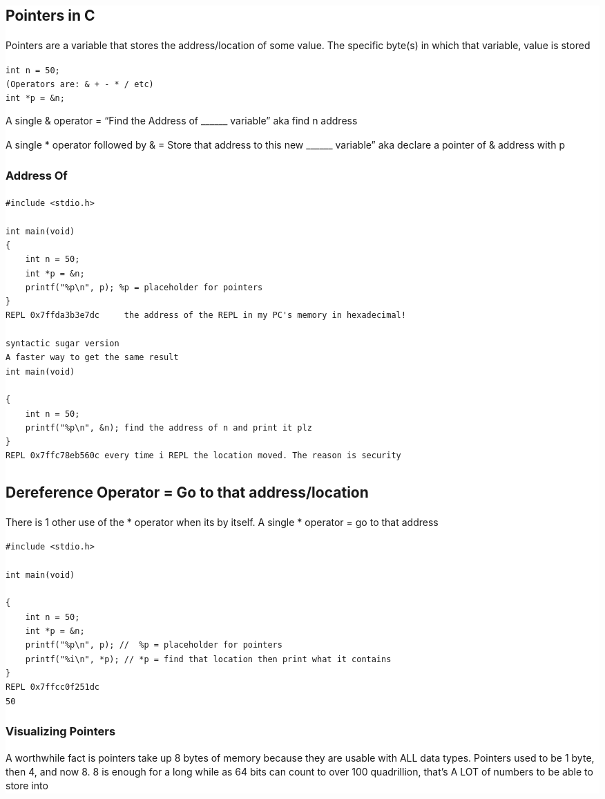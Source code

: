 ## Pointers in C
Pointers are a variable that stores the address/location of some value. The specific byte(s) in which that variable, value is stored  
```
int n = 50;
(Operators are: & + - * / etc)
int *p = &n;
```
A single & operator = “Find the Address of ______ variable” aka find n address
 
A single * operator followed by & = Store that address to this new ______ variable” aka declare a pointer of & address with p
### Address Of
```
#include <stdio.h>

int main(void)
{
    int n = 50;
    int *p = &n;
    printf("%p\n", p); %p = placeholder for pointers
}
REPL 0x7ffda3b3e7dc     the address of the REPL in my PC's memory in hexadecimal!

syntactic sugar version
A faster way to get the same result
int main(void)

{
    int n = 50;
    printf("%p\n", &n); find the address of n and print it plz
}
REPL 0x7ffc78eb560c every time i REPL the location moved. The reason is security
```
## Dereference Operator = Go to that address/location
There is 1 other use of the * operator when its by itself. 
A single * operator = go to that address
```
#include <stdio.h>

int main(void)

{
    int n = 50;
    int *p = &n;
    printf("%p\n", p); //  %p = placeholder for pointers
    printf("%i\n", *p); // *p = find that location then print what it contains
}
REPL 0x7ffcc0f251dc
50
```
### Visualizing Pointers
A worthwhile fact is pointers take up 8 bytes of memory because they are usable with ALL data types. Pointers used to be 1 byte, then 4, and now 8. 8 is enough for a long while as 64 bits can count to over 100 quadrillion, that’s A LOT of numbers to be able to store into 
